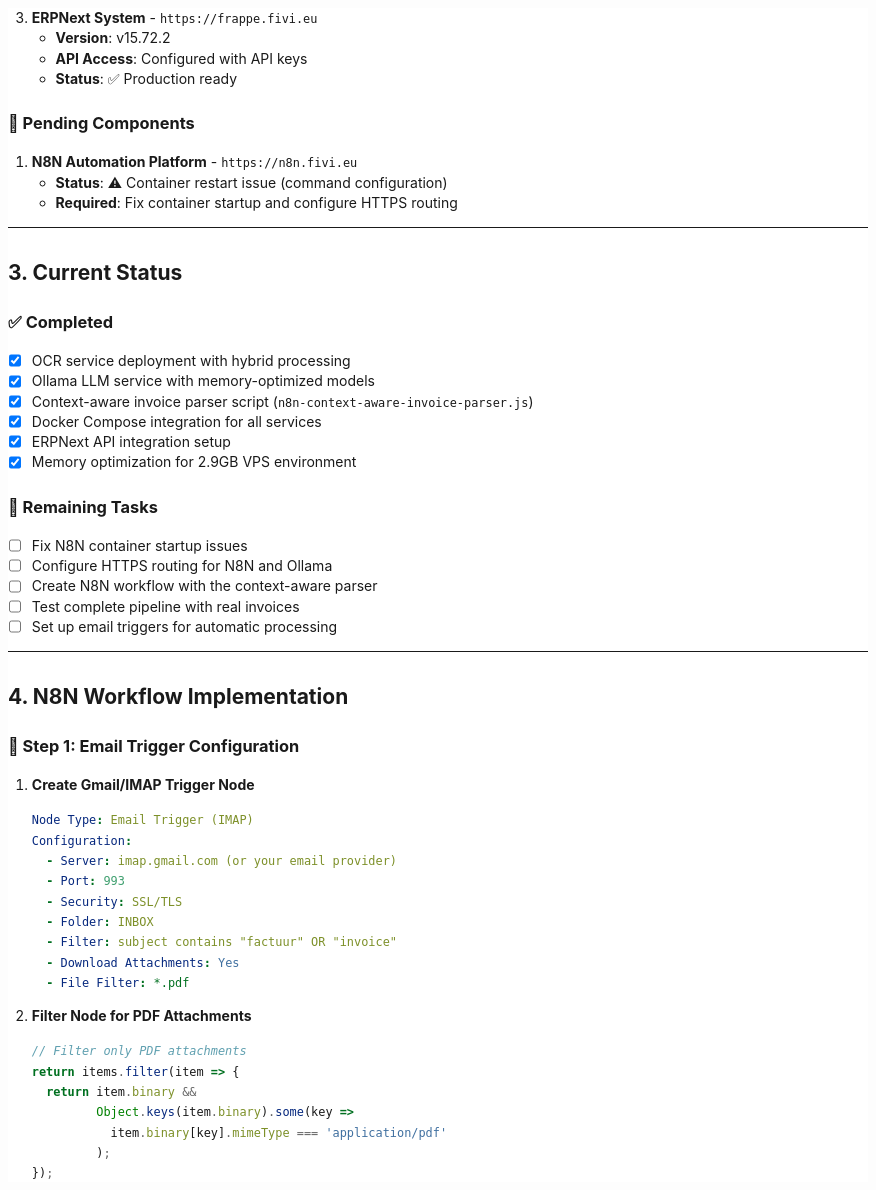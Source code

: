 3. **ERPNext System** - `https://frappe.fivi.eu`
   - **Version**: v15.72.2
   - **API Access**: Configured with API keys
   - **Status**: ✅ Production ready

### 🔄 Pending Components
1. **N8N Automation Platform** - `https://n8n.fivi.eu`
   - **Status**: ⚠️ Container restart issue (command configuration)
   - **Required**: Fix container startup and configure HTTPS routing

---

## 3. Current Status

### ✅ Completed
- [x] OCR service deployment with hybrid processing
- [x] Ollama LLM service with memory-optimized models
- [x] Context-aware invoice parser script (`n8n-context-aware-invoice-parser.js`)
- [x] Docker Compose integration for all services
- [x] ERPNext API integration setup
- [x] Memory optimization for 2.9GB VPS environment

### 🔧 Remaining Tasks
- [ ] Fix N8N container startup issues
- [ ] Configure HTTPS routing for N8N and Ollama
- [ ] Create N8N workflow with the context-aware parser
- [ ] Test complete pipeline with real invoices
- [ ] Set up email triggers for automatic processing

---

## 4. N8N Workflow Implementation

### 📧 Step 1: Email Trigger Configuration

1. **Create Gmail/IMAP Trigger Node**
   ```yaml
   Node Type: Email Trigger (IMAP)
   Configuration:
     - Server: imap.gmail.com (or your email provider)
     - Port: 993
     - Security: SSL/TLS
     - Folder: INBOX
     - Filter: subject contains "factuur" OR "invoice"
     - Download Attachments: Yes
     - File Filter: *.pdf
   ```

2. **Filter Node for PDF Attachments**
   ```javascript
   // Filter only PDF attachments
   return items.filter(item => {
     return item.binary && 
            Object.keys(item.binary).some(key => 
              item.binary[key].mimeType === 'application/pdf'
            );
   });
   ```
